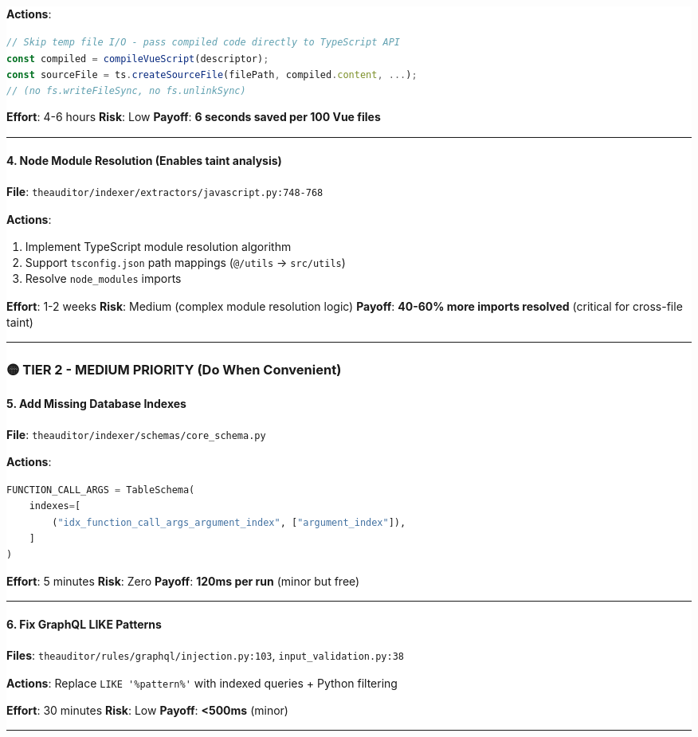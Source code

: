 **Actions**:
```javascript
// Skip temp file I/O - pass compiled code directly to TypeScript API
const compiled = compileVueScript(descriptor);
const sourceFile = ts.createSourceFile(filePath, compiled.content, ...);
// (no fs.writeFileSync, no fs.unlinkSync)
```

**Effort**: 4-6 hours
**Risk**: Low
**Payoff**: **6 seconds saved per 100 Vue files**

---

#### **4. Node Module Resolution** (Enables taint analysis)
**File**: `theauditor/indexer/extractors/javascript.py:748-768`

**Actions**:
1. Implement TypeScript module resolution algorithm
2. Support `tsconfig.json` path mappings (`@/utils` → `src/utils`)
3. Resolve `node_modules` imports

**Effort**: 1-2 weeks
**Risk**: Medium (complex module resolution logic)
**Payoff**: **40-60% more imports resolved** (critical for cross-file taint)

---

### **🟡 TIER 2 - MEDIUM PRIORITY (Do When Convenient)**

#### **5. Add Missing Database Indexes**
**File**: `theauditor/indexer/schemas/core_schema.py`

**Actions**:
```python
FUNCTION_CALL_ARGS = TableSchema(
    indexes=[
        ("idx_function_call_args_argument_index", ["argument_index"]),
    ]
)
```

**Effort**: 5 minutes
**Risk**: Zero
**Payoff**: **120ms per run** (minor but free)

---

#### **6. Fix GraphQL LIKE Patterns**
**Files**: `theauditor/rules/graphql/injection.py:103`, `input_validation.py:38`

**Actions**: Replace `LIKE '%pattern%'` with indexed queries + Python filtering

**Effort**: 30 minutes
**Risk**: Low
**Payoff**: **<500ms** (minor)

---